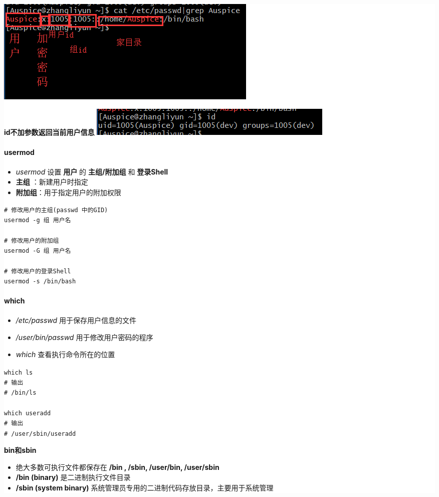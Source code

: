 ![Alt text](linux.assets/1583837669562.png)

**id不加参数返回当前用户信息**
 ![Alt text](linux.assets/1583837861538.png)

#### usermod
- *usermod* 设置 **用户** 的 **主组/附加组** 和 **登录Shell**
- **主组** ：新建用户时指定
- **附加组**：用于指定用户的附加权限

```
# 修改用户的主组(passwd 中的GID)
usermod -g 组 用户名

# 修改用户的附加组
usermod -G 组 用户名

# 修改用户的登录Shell
usermod -s /bin/bash
```

#### which
- */etc/passwd* 用于保存用户信息的文件
- */user/bin/passwd* 用于修改用户密码的程序

- *which* 查看执行命令所在的位置

```
which ls
# 输出
# /bin/ls

which useradd
# 输出
# /user/sbin/useradd
```

**bin和sbin**
- 绝大多数可执行文件都保存在 **/bin , /sbin, /user/bin, /user/sbin**
- **/bin (binary)** 是二进制执行文件目录
- **/sbin (system binary)** 系统管理员专用的二进制代码存放目录，主要用于系统管理
